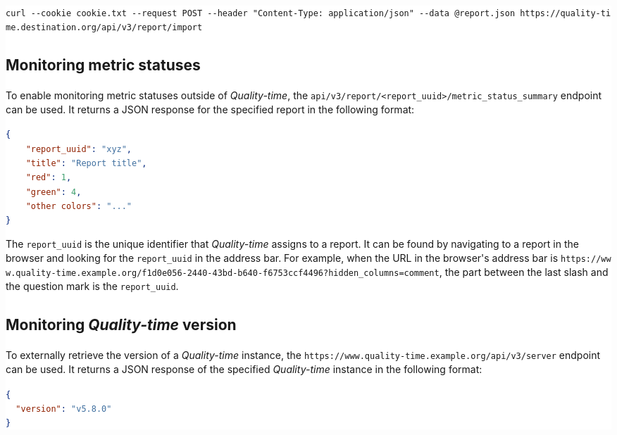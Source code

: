 ```console
curl --cookie cookie.txt --request POST --header "Content-Type: application/json" --data @report.json https://quality-time.destination.org/api/v3/report/import
```

## Monitoring metric statuses

To enable monitoring metric statuses outside of *Quality-time*, the `api/v3/report/<report_uuid>/metric_status_summary` endpoint can be used.
It returns a JSON response for the specified report in the following format:

```json
{
    "report_uuid": "xyz",
    "title": "Report title",
    "red": 1,
    "green": 4,
    "other colors": "..."
}
```

The `report_uuid` is the unique identifier that *Quality-time* assigns to a report.
It can be found by navigating to a report in the browser and looking for the `report_uuid` in the address bar.
For example, when the URL in the browser's address bar is `https://www.quality-time.example.org/f1d0e056-2440-43bd-b640-f6753ccf4496?hidden_columns=comment`,
the part between the last slash and the question mark is the `report_uuid`.

## Monitoring *Quality-time* version

To externally retrieve the version of a *Quality-time* instance, the `https://www.quality-time.example.org/api/v3/server` endpoint can be used.
It returns a JSON response of the specified *Quality-time* instance in the following format:

```json
{
  "version": "v5.8.0"
}
```
